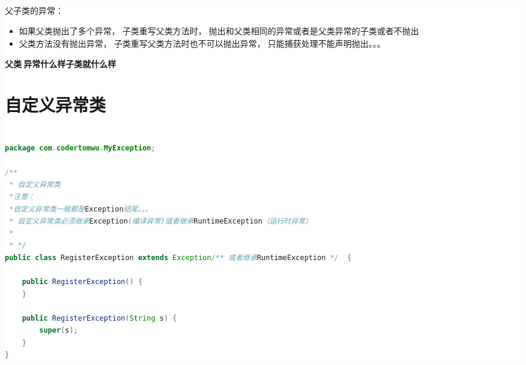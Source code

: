 

父子类的异常：

- 如果父类抛出了多个异常， 子类重写父类方法时， 抛出和父类相同的异常或者是父类异常的子类或者不抛出
- 父类方法没有抛出异常， 子类重写父类方法时也不可以抛出异常， 只能捕获处理不能声明抛出。。。



**父类 异常什么样子类就什么样**





# 自定义异常类



```java

package com.codertomwu.MyException;

/**
 * 自定义异常类
 *注意：
 *自定义异常类一般都是Exception结尾。。。
 * 自定义异常类必须继承Exception(编译异常)或者继承RuntimeException（运行时异常）
 *
 * */
public class RegisterException extends Exception/** 或者继承RuntimeException */  {

    public RegisterException() {
    }

    public RegisterException(String s) {
        super(s);
    }
}


```





